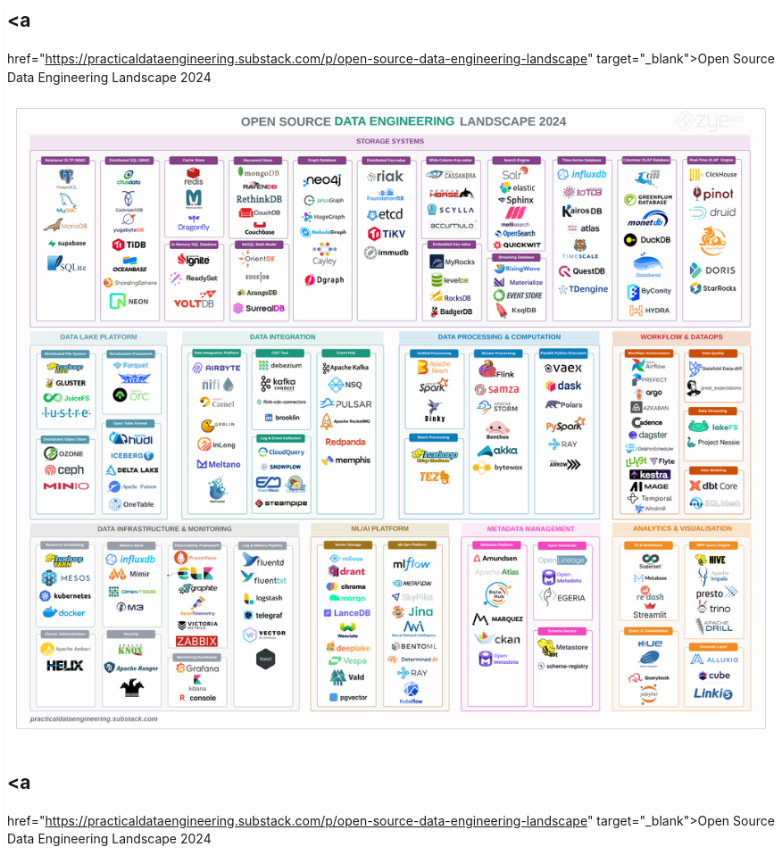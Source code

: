 </div>

</div>

## <a
href="https://practicaldataengineering.substack.com/p/open-source-data-engineering-landscape"
target="_blank">Open Source Data Engineering Landscape 2024</a>

<img src="assets/data-engineering-landscape-2024.png"
class="lightbox" />

## <a
href="https://practicaldataengineering.substack.com/p/open-source-data-engineering-landscape"
target="_blank">Open Source Data Engineering Landscape 2024</a>
